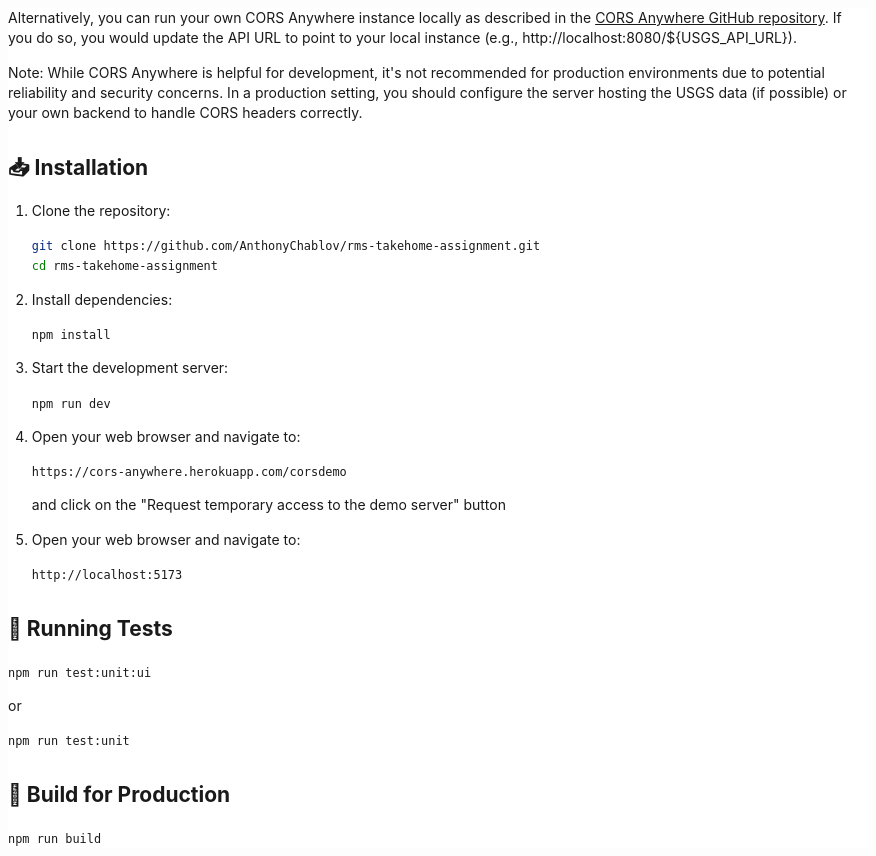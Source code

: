 Alternatively, you can run your own CORS Anywhere instance locally as described in the [CORS Anywhere GitHub repository](https://github.com/Rob--W/cors-anywhere/issues/301). If you do so, you would update the API URL to point to your local instance (e.g., http://localhost:8080/${USGS_API_URL}).

Note: While CORS Anywhere is helpful for development, it's not recommended for production environments due to potential reliability and security concerns. In a production setting, you should configure the server hosting the USGS data (if possible) or your own backend to handle CORS headers correctly.

## 📥 Installation

1. Clone the repository:

   ```bash
   git clone https://github.com/AnthonyChablov/rms-takehome-assignment.git
   cd rms-takehome-assignment
   ```

2. Install dependencies:

   ```bash
   npm install
   ```

3. Start the development server:

   ```bash
   npm run dev
   ```

4. Open your web browser and navigate to:

   ```
   https://cors-anywhere.herokuapp.com/corsdemo
   ```

   and click on the "Request temporary access to the demo server" button

5. Open your web browser and navigate to:
   ```
   http://localhost:5173
   ```

## 🧪 Running Tests

```bash
npm run test:unit:ui
```

or

```bash
npm run test:unit
```

## 🚀 Build for Production

```bash
npm run build
```
